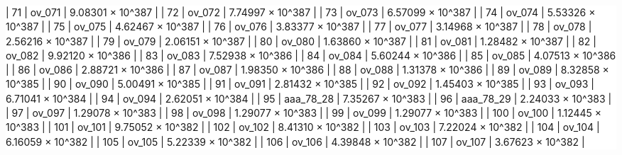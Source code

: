 | 71 | ov_071 | 9.08301 × 10^387 |
| 72 | ov_072 | 7.74997 × 10^387 |
| 73 | ov_073 | 6.57099 × 10^387 |
| 74 | ov_074 | 5.53326 × 10^387 |
| 75 | ov_075 | 4.62467 × 10^387 |
| 76 | ov_076 | 3.83377 × 10^387 |
| 77 | ov_077 | 3.14968 × 10^387 |
| 78 | ov_078 | 2.56216 × 10^387 |
| 79 | ov_079 | 2.06151 × 10^387 |
| 80 | ov_080 | 1.63860 × 10^387 |
| 81 | ov_081 | 1.28482 × 10^387 |
| 82 | ov_082 | 9.92120 × 10^386 |
| 83 | ov_083 | 7.52938 × 10^386 |
| 84 | ov_084 | 5.60244 × 10^386 |
| 85 | ov_085 | 4.07513 × 10^386 |
| 86 | ov_086 | 2.88721 × 10^386 |
| 87 | ov_087 | 1.98350 × 10^386 |
| 88 | ov_088 | 1.31378 × 10^386 |
| 89 | ov_089 | 8.32858 × 10^385 |
| 90 | ov_090 | 5.00491 × 10^385 |
| 91 | ov_091 | 2.81432 × 10^385 |
| 92 | ov_092 | 1.45403 × 10^385 |
| 93 | ov_093 | 6.71041 × 10^384 |
| 94 | ov_094 | 2.62051 × 10^384 |
| 95 | aaa_78_28 | 7.35267 × 10^383 |
| 96 | aaa_78_29 | 2.24033 × 10^383 |
| 97 | ov_097 | 1.29078 × 10^383 |
| 98 | ov_098 | 1.29077 × 10^383 |
| 99 | ov_099 | 1.29077 × 10^383 |
| 100 | ov_100 | 1.12445 × 10^383 |
| 101 | ov_101 | 9.75052 × 10^382 |
| 102 | ov_102 | 8.41310 × 10^382 |
| 103 | ov_103 | 7.22024 × 10^382 |
| 104 | ov_104 | 6.16059 × 10^382 |
| 105 | ov_105 | 5.22339 × 10^382 |
| 106 | ov_106 | 4.39848 × 10^382 |
| 107 | ov_107 | 3.67623 × 10^382 |